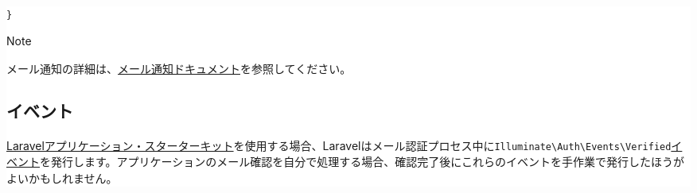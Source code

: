 ```php
}
```

> [!NOTE]
> メール通知の詳細は、[メール通知ドキュメント](/docs/{{version}}/notifications#mail-notifications)を参照してください。

<a name="events"></a>
## イベント

[Laravelアプリケーション・スターターキット](/docs/{{version}}/starter-kits)を使用する場合、Laravelはメール認証プロセス中に`Illuminate\Auth\Events\Verified`[イベント](/docs/{{version}}/events)を発行します。アプリケーションのメール確認を自分で処理する場合、確認完了後にこれらのイベントを手作業で発行したほうがよいかもしれません。
